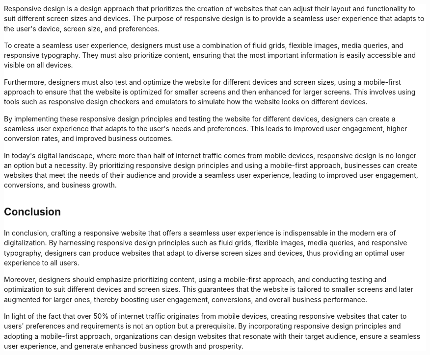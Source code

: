 Responsive design is a design approach that prioritizes the creation of websites that can adjust their layout and functionality to suit different screen sizes and devices. The purpose of responsive design is to provide a seamless user experience that adapts to the user's device, screen size, and preferences.

To create a seamless user experience, designers must use a combination of fluid grids, flexible images, media queries, and responsive typography. They must also prioritize content, ensuring that the most important information is easily accessible and visible on all devices.

Furthermore, designers must also test and optimize the website for different devices and screen sizes, using a mobile-first approach to ensure that the website is optimized for smaller screens and then enhanced for larger screens. This involves using tools such as responsive design checkers and emulators to simulate how the website looks on different devices.

By implementing these responsive design principles and testing the website for different devices, designers can create a seamless user experience that adapts to the user's needs and preferences. This leads to improved user engagement, higher conversion rates, and improved business outcomes.

In today's digital landscape, where more than half of internet traffic comes from mobile devices, responsive design is no longer an option but a necessity. By prioritizing responsive design principles and using a mobile-first approach, businesses can create websites that meet the needs of their audience and provide a seamless user experience, leading to improved user engagement, conversions, and business growth.

## Conclusion

In conclusion, crafting a responsive website that offers a seamless user experience is indispensable in the modern era of digitalization. By harnessing responsive design principles such as fluid grids, flexible images, media queries, and responsive typography, designers can produce websites that adapt to diverse screen sizes and devices, thus providing an optimal user experience to all users.

Moreover, designers should emphasize prioritizing content, using a mobile-first approach, and conducting testing and optimization to suit different devices and screen sizes. This guarantees that the website is tailored to smaller screens and later augmented for larger ones, thereby boosting user engagement, conversions, and overall business performance.

In light of the fact that over 50% of internet traffic originates from mobile devices, creating responsive websites that cater to users' preferences and requirements is not an option but a prerequisite. By incorporating responsive design principles and adopting a mobile-first approach, organizations can design websites that resonate with their target audience, ensure a seamless user experience, and generate enhanced business growth and prosperity.
